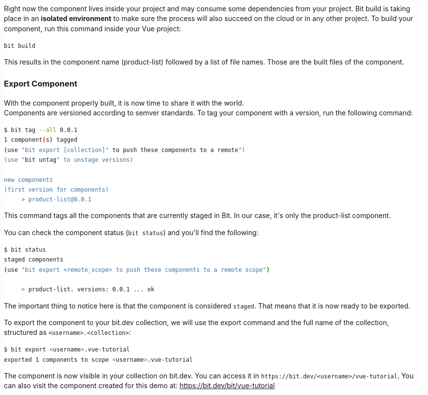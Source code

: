 Right now the component lives inside your project and may consume some dependencies from your project.
Bit build is taking place in an **isolated environment** to make sure the process will also succeed on the cloud or in any other project.
To build your component, run this command inside your Vue project:  

```bash
bit build
```

This results in the component name (product-list) followed by a list of file names. Those are the built files of the component.

### Export Component

With the component properly built, it is now time to share it with the world.  
Components are versioned according to semver standards.
To tag your component with a version, run the following command:

```bash
$ bit tag --all 0.0.1
1 component(s) tagged
(use "bit export [collection]" to push these components to a remote")
(use "bit untag" to unstage versions)

new components
(first version for components)
     > product-list@0.0.1
```

This command tags all the components that are currently staged in Bit. In our case, it's only the product-list component.

You can check the component status (`bit status`) and you'll find the following:

```bash
$ bit status
staged components
(use "bit export <remote_scope> to push these components to a remote scope")

     > product-list. versions: 0.0.1 ... ok
```

The important thing to notice here is that the component is considered `staged`. That means that it is now ready to be exported.

To export the component to your bit.dev collection, we will use the export command and the full name of the collection, structured as  `<username>.<collection>`:

```bash
$ bit export <username>.vue-tutorial
exported 1 components to scope <username>.vue-tutorial
```

The component is now visible in your collection on bit.dev. You can access it in `https://bit.dev/<username>/vue-tutorial`. You can also visit the component created for this demo at: https://bit.dev/bit/vue-tutorial
